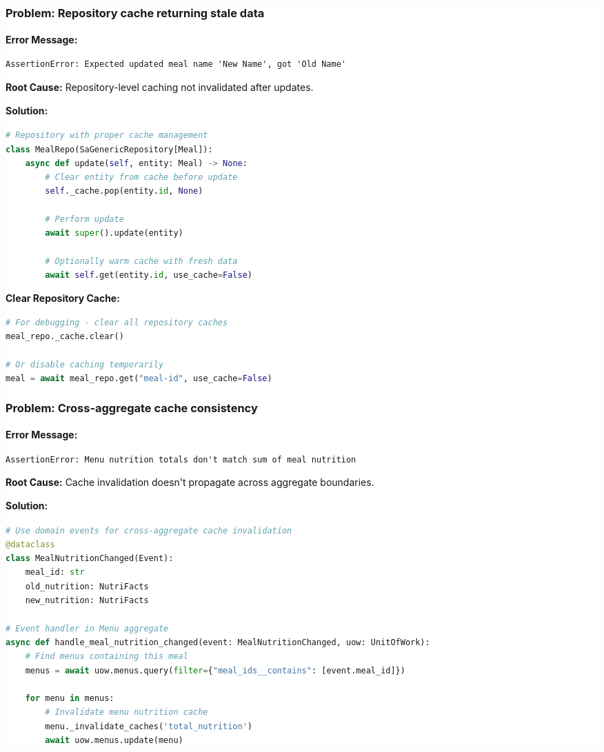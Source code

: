 ### Problem: Repository cache returning stale data

**Error Message:**
```
AssertionError: Expected updated meal name 'New Name', got 'Old Name'
```

**Root Cause:** 
Repository-level caching not invalidated after updates.

**Solution:**
```python
# Repository with proper cache management
class MealRepo(SaGenericRepository[Meal]):
    async def update(self, entity: Meal) -> None:
        # Clear entity from cache before update
        self._cache.pop(entity.id, None)
        
        # Perform update
        await super().update(entity)
        
        # Optionally warm cache with fresh data
        await self.get(entity.id, use_cache=False)
```

**Clear Repository Cache:**
```python
# For debugging - clear all repository caches
meal_repo._cache.clear()

# Or disable caching temporarily
meal = await meal_repo.get("meal-id", use_cache=False)
```

### Problem: Cross-aggregate cache consistency

**Error Message:**
```
AssertionError: Menu nutrition totals don't match sum of meal nutrition
```

**Root Cause:** 
Cache invalidation doesn't propagate across aggregate boundaries.

**Solution:**
```python
# Use domain events for cross-aggregate cache invalidation
@dataclass
class MealNutritionChanged(Event):
    meal_id: str
    old_nutrition: NutriFacts
    new_nutrition: NutriFacts

# Event handler in Menu aggregate
async def handle_meal_nutrition_changed(event: MealNutritionChanged, uow: UnitOfWork):
    # Find menus containing this meal
    menus = await uow.menus.query(filter={"meal_ids__contains": [event.meal_id]})
    
    for menu in menus:
        # Invalidate menu nutrition cache
        menu._invalidate_caches('total_nutrition')
        await uow.menus.update(menu)
```
